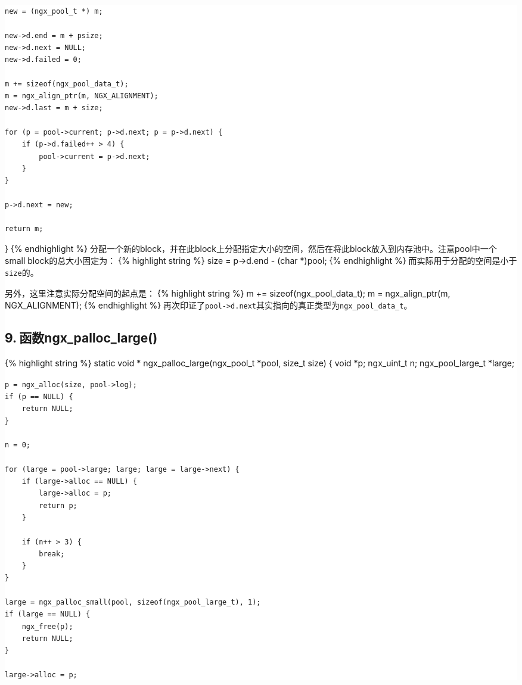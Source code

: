     new = (ngx_pool_t *) m;

    new->d.end = m + psize;
    new->d.next = NULL;
    new->d.failed = 0;

    m += sizeof(ngx_pool_data_t);
    m = ngx_align_ptr(m, NGX_ALIGNMENT);
    new->d.last = m + size;

    for (p = pool->current; p->d.next; p = p->d.next) {
        if (p->d.failed++ > 4) {
            pool->current = p->d.next;
        }
    }

    p->d.next = new;

    return m;
}
{% endhighlight %}
分配一个新的block，并在此block上分配指定大小的空间，然后在将此block放入到内存池中。注意pool中一个small block的总大小固定为：
{% highlight string %}
size = p->d.end - (char *)pool; 
{% endhighlight %}
而实际用于分配的空间是小于```size```的。

另外，这里注意实际分配空间的起点是：
{% highlight string %}
m += sizeof(ngx_pool_data_t);
m = ngx_align_ptr(m, NGX_ALIGNMENT);
{% endhighlight %}
再次印证了```pool->d.next```其实指向的真正类型为```ngx_pool_data_t```。

## 9. 函数ngx_palloc_large()
{% highlight string %}
static void *
ngx_palloc_large(ngx_pool_t *pool, size_t size)
{
    void              *p;
    ngx_uint_t         n;
    ngx_pool_large_t  *large;

    p = ngx_alloc(size, pool->log);
    if (p == NULL) {
        return NULL;
    }

    n = 0;

    for (large = pool->large; large; large = large->next) {
        if (large->alloc == NULL) {
            large->alloc = p;
            return p;
        }

        if (n++ > 3) {
            break;
        }
    }

    large = ngx_palloc_small(pool, sizeof(ngx_pool_large_t), 1);
    if (large == NULL) {
        ngx_free(p);
        return NULL;
    }

    large->alloc = p;